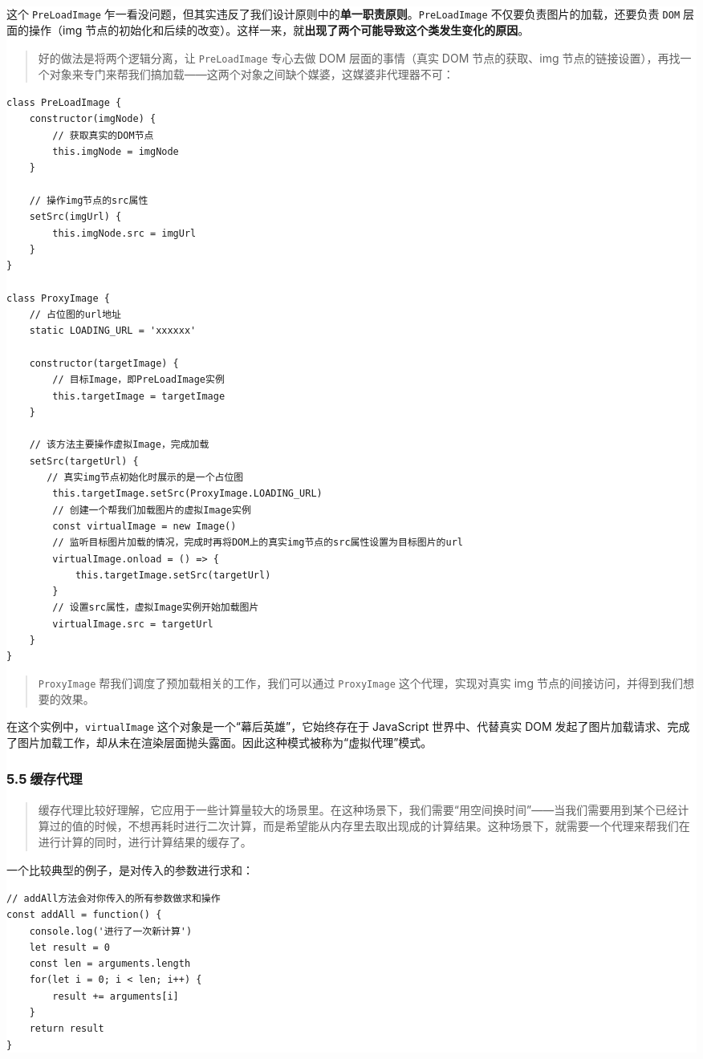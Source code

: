 这个 `PreLoadImage` 乍一看没问题，但其实违反了我们设计原则中的**单一职责原则**。`PreLoadImage` 不仅要负责图片的加载，还要负责 `DOM` 层面的操作（img 节点的初始化和后续的改变）。这样一来，就**出现了两个可能导致这个类发生变化的原因**。

> 好的做法是将两个逻辑分离，让 `PreLoadImage` 专心去做 DOM 层面的事情（真实 DOM 节点的获取、img 节点的链接设置），再找一个对象来专门来帮我们搞加载——这两个对象之间缺个媒婆，这媒婆非代理器不可：

    class PreLoadImage {
        constructor(imgNode) {
            // 获取真实的DOM节点
            this.imgNode = imgNode
        }

        // 操作img节点的src属性
        setSrc(imgUrl) {
            this.imgNode.src = imgUrl
        }
    }

    class ProxyImage {
        // 占位图的url地址
        static LOADING_URL = 'xxxxxx'

        constructor(targetImage) {
            // 目标Image，即PreLoadImage实例
            this.targetImage = targetImage
        }

        // 该方法主要操作虚拟Image，完成加载
        setSrc(targetUrl) {
           // 真实img节点初始化时展示的是一个占位图
            this.targetImage.setSrc(ProxyImage.LOADING_URL)
            // 创建一个帮我们加载图片的虚拟Image实例
            const virtualImage = new Image()
            // 监听目标图片加载的情况，完成时再将DOM上的真实img节点的src属性设置为目标图片的url
            virtualImage.onload = () => {
                this.targetImage.setSrc(targetUrl)
            }
            // 设置src属性，虚拟Image实例开始加载图片
            virtualImage.src = targetUrl
        }
    }

> `ProxyImage` 帮我们调度了预加载相关的工作，我们可以通过 `ProxyImage` 这个代理，实现对真实 img 节点的间接访问，并得到我们想要的效果。

在这个实例中，`virtualImage` 这个对象是一个“幕后英雄”，它始终存在于 JavaScript 世界中、代替真实 DOM 发起了图片加载请求、完成了图片加载工作，却从未在渲染层面抛头露面。因此这种模式被称为“虚拟代理”模式。

### 5.5 缓存代理

> 缓存代理比较好理解，它应用于一些计算量较大的场景里。在这种场景下，我们需要“用空间换时间”——当我们需要用到某个已经计算过的值的时候，不想再耗时进行二次计算，而是希望能从内存里去取出现成的计算结果。这种场景下，就需要一个代理来帮我们在进行计算的同时，进行计算结果的缓存了。

一个比较典型的例子，是对传入的参数进行求和：

    // addAll方法会对你传入的所有参数做求和操作
    const addAll = function() {
        console.log('进行了一次新计算')
        let result = 0
        const len = arguments.length
        for(let i = 0; i < len; i++) {
            result += arguments[i]
        }
        return result
    }

